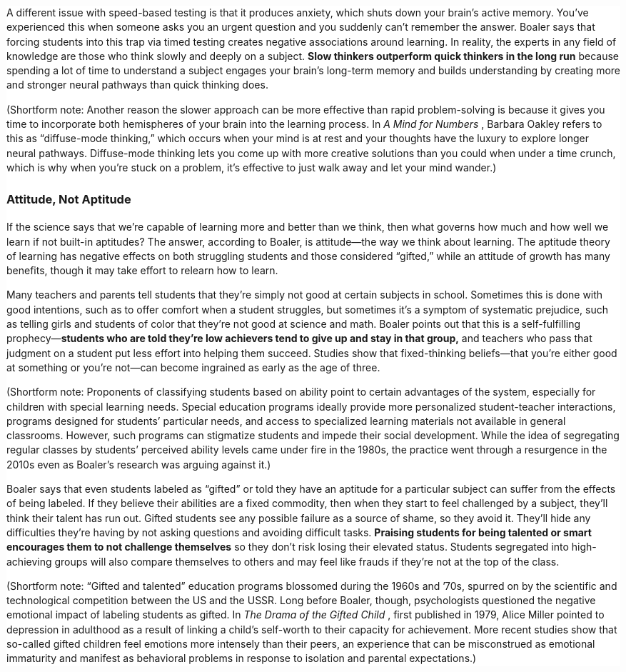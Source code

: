 A different issue with speed-based testing is that it produces anxiety, which shuts down your brain’s active memory. You’ve experienced this when someone asks you an urgent question and you suddenly can’t remember the answer. Boaler says that forcing students into this trap via timed testing creates negative associations around learning. In reality, the experts in any field of knowledge are those who think slowly and deeply on a subject. **Slow thinkers outperform quick thinkers in the long run** because spending a lot of time to understand a subject engages your brain’s long-term memory and builds understanding by creating more and stronger neural pathways than quick thinking does.

(Shortform note: Another reason the slower approach can be more effective than rapid problem-solving is because it gives you time to incorporate both hemispheres of your brain into the learning process. In _A Mind for Numbers_ , Barbara Oakley refers to this as “diffuse-mode thinking,” which occurs when your mind is at rest and your thoughts have the luxury to explore longer neural pathways. Diffuse-mode thinking lets you come up with more creative solutions than you could when under a time crunch, which is why when you’re stuck on a problem, it’s effective to just walk away and let your mind wander.)

### Attitude, Not Aptitude

If the science says that we’re capable of learning more and better than we think, then what governs how much and how well we learn if not built-in aptitudes? The answer, according to Boaler, is attitude—the way we think about learning. The aptitude theory of learning has negative effects on both struggling students and those considered “gifted,” while an attitude of growth has many benefits, though it may take effort to relearn how to learn.

Many teachers and parents tell students that they’re simply not good at certain subjects in school. Sometimes this is done with good intentions, such as to offer comfort when a student struggles, but sometimes it’s a symptom of systematic prejudice, such as telling girls and students of color that they’re not good at science and math. Boaler points out that this is a self-fulfilling prophecy—**students who are told they’re low achievers tend to give up and stay in that group,** and teachers who pass that judgment on a student put less effort into helping them succeed. Studies show that fixed-thinking beliefs—that you’re either good at something or you’re not—can become ingrained as early as the age of three.

(Shortform note: Proponents of classifying students based on ability point to certain advantages of the system, especially for children with special learning needs. Special education programs ideally provide more personalized student-teacher interactions, programs designed for students’ particular needs, and access to specialized learning materials not available in general classrooms. However, such programs can stigmatize students and impede their social development. While the idea of segregating regular classes by students’ perceived ability levels came under fire in the 1980s, the practice went through a resurgence in the 2010s even as Boaler’s research was arguing against it.)

Boaler says that even students labeled as “gifted” or told they have an aptitude for a particular subject can suffer from the effects of being labeled. If they believe their abilities are a fixed commodity, then when they start to feel challenged by a subject, they’ll think their talent has run out. Gifted students see any possible failure as a source of shame, so they avoid it. They’ll hide any difficulties they’re having by not asking questions and avoiding difficult tasks. **Praising students for being talented or smart encourages them to not challenge themselves** so they don’t risk losing their elevated status. Students segregated into high-achieving groups will also compare themselves to others and may feel like frauds if they’re not at the top of the class.

(Shortform note: “Gifted and talented” education programs blossomed during the 1960s and ’70s, spurred on by the scientific and technological competition between the US and the USSR. Long before Boaler, though, psychologists questioned the negative emotional impact of labeling students as gifted. In _The Drama of the Gifted Child_ , first published in 1979, Alice Miller pointed to depression in adulthood as a result of linking a child’s self-worth to their capacity for achievement. More recent studies show that so-called gifted children feel emotions more intensely than their peers, an experience that can be misconstrued as emotional immaturity and manifest as behavioral problems in response to isolation and parental expectations.)
